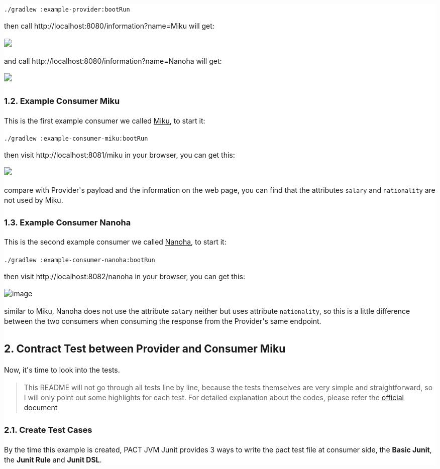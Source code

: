 `./gradlew :example-provider:bootRun`

then call http://localhost:8080/information?name=Miku will get:

![](https://github.com/Mikuu/Pact-JVM-Example/blob/master/screenshot/provider.miku.png)

and call http://localhost:8080/information?name=Nanoha will get:

![](https://github.com/Mikuu/Pact-JVM-Example/blob/master/screenshot/provider.nanoha.png)

### 1.2. Example Consumer Miku
This is the first example consumer we called [Miku](https://en.wikipedia.org/wiki/Hatsune_Miku), to start it:

`./gradlew :example-consumer-miku:bootRun`

then visit http://localhost:8081/miku in your browser, you can get this:

![](https://github.com/Mikuu/Pact-JVM-Example/blob/master/screenshot/consumer.miku.png)

compare with Provider's payload and the information on the web page, you can find that the attributes `salary` and 
`nationality` are not used by Miku.

### 1.3. Example Consumer Nanoha
This is the second example consumer we called [Nanoha](http://nanoha.wikia.com/wiki/Nanoha_Takamachi), to start it:

`./gradlew :example-consumer-nanoha:bootRun`

then visit http://localhost:8082/nanoha in your browser, you can get this:

![image](https://github.com/Mikuu/Pact-JVM-Example/blob/master/screenshot/consumer.nanoha.png)

similar to Miku, Nanoha does not use the attribute `salary` neither but uses attribute `nationality`, so this 
is a little difference between the two consumers when consuming the response from the Provider's same endpoint.  


## 2. Contract Test between Provider and Consumer Miku

Now, it's time to look into the tests. 

> This README will not go through all tests line by line, because 
the tests themselves are very simple and straightforward, so I will only point out some highlights for 
each test. For detailed explanation about the codes, please refer the [official document](https://github.com/DiUS/pact-jvm/tree/be4a32b08ebbd89321dc37cbfe838fdac37774b3/pact-jvm-consumer-junit)

### 2.1. Create Test Cases

By the time this example is created, PACT JVM Junit provides 3 ways to write the pact test file 
at consumer side, the **Basic Junit**, the **Junit Rule** and **Junit DSL**.
